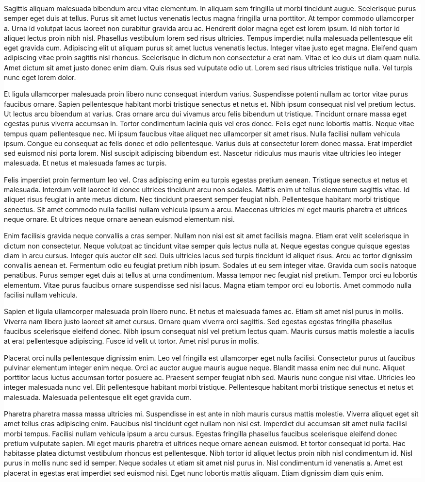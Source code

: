 Sagittis aliquam malesuada bibendum arcu vitae elementum. In aliquam sem fringilla ut morbi tincidunt augue. Scelerisque purus semper eget duis at tellus. Purus sit amet luctus venenatis lectus magna fringilla urna porttitor. At tempor commodo ullamcorper a. Urna id volutpat lacus laoreet non curabitur gravida arcu ac. Hendrerit dolor magna eget est lorem ipsum. Id nibh tortor id aliquet lectus proin nibh nisl. Phasellus vestibulum lorem sed risus ultricies. Tempus imperdiet nulla malesuada pellentesque elit eget gravida cum. Adipiscing elit ut aliquam purus sit amet luctus venenatis lectus. Integer vitae justo eget magna. Eleifend quam adipiscing vitae proin sagittis nisl rhoncus. Scelerisque in dictum non consectetur a erat nam. Vitae et leo duis ut diam quam nulla. Amet dictum sit amet justo donec enim diam. Quis risus sed vulputate odio ut. Lorem sed risus ultricies tristique nulla. Vel turpis nunc eget lorem dolor.

Et ligula ullamcorper malesuada proin libero nunc consequat interdum varius. Suspendisse potenti nullam ac tortor vitae purus faucibus ornare. Sapien pellentesque habitant morbi tristique senectus et netus et. Nibh ipsum consequat nisl vel pretium lectus. Ut lectus arcu bibendum at varius. Cras ornare arcu dui vivamus arcu felis bibendum ut tristique. Tincidunt ornare massa eget egestas purus viverra accumsan in. Tortor condimentum lacinia quis vel eros donec. Felis eget nunc lobortis mattis. Neque vitae tempus quam pellentesque nec. Mi ipsum faucibus vitae aliquet nec ullamcorper sit amet risus. Nulla facilisi nullam vehicula ipsum. Congue eu consequat ac felis donec et odio pellentesque. Varius duis at consectetur lorem donec massa. Erat imperdiet sed euismod nisi porta lorem. Nisl suscipit adipiscing bibendum est. Nascetur ridiculus mus mauris vitae ultricies leo integer malesuada. Et netus et malesuada fames ac turpis.

Felis imperdiet proin fermentum leo vel. Cras adipiscing enim eu turpis egestas pretium aenean. Tristique senectus et netus et malesuada. Interdum velit laoreet id donec ultrices tincidunt arcu non sodales. Mattis enim ut tellus elementum sagittis vitae. Id aliquet risus feugiat in ante metus dictum. Nec tincidunt praesent semper feugiat nibh. Pellentesque habitant morbi tristique senectus. Sit amet commodo nulla facilisi nullam vehicula ipsum a arcu. Maecenas ultricies mi eget mauris pharetra et ultrices neque ornare. Et ultrices neque ornare aenean euismod elementum nisi.

Enim facilisis gravida neque convallis a cras semper. Nullam non nisi est sit amet facilisis magna. Etiam erat velit scelerisque in dictum non consectetur. Neque volutpat ac tincidunt vitae semper quis lectus nulla at. Neque egestas congue quisque egestas diam in arcu cursus. Integer quis auctor elit sed. Duis ultricies lacus sed turpis tincidunt id aliquet risus. Arcu ac tortor dignissim convallis aenean et. Fermentum odio eu feugiat pretium nibh ipsum. Sodales ut eu sem integer vitae. Gravida cum sociis natoque penatibus. Purus semper eget duis at tellus at urna condimentum. Massa tempor nec feugiat nisl pretium. Tempor orci eu lobortis elementum. Vitae purus faucibus ornare suspendisse sed nisi lacus. Magna etiam tempor orci eu lobortis. Amet commodo nulla facilisi nullam vehicula.

Sapien et ligula ullamcorper malesuada proin libero nunc. Et netus et malesuada fames ac. Etiam sit amet nisl purus in mollis. Viverra nam libero justo laoreet sit amet cursus. Ornare quam viverra orci sagittis. Sed egestas egestas fringilla phasellus faucibus scelerisque eleifend donec. Nibh ipsum consequat nisl vel pretium lectus quam. Mauris cursus mattis molestie a iaculis at erat pellentesque adipiscing. Fusce id velit ut tortor. Amet nisl purus in mollis.

Placerat orci nulla pellentesque dignissim enim. Leo vel fringilla est ullamcorper eget nulla facilisi. Consectetur purus ut faucibus pulvinar elementum integer enim neque. Orci ac auctor augue mauris augue neque. Blandit massa enim nec dui nunc. Aliquet porttitor lacus luctus accumsan tortor posuere ac. Praesent semper feugiat nibh sed. Mauris nunc congue nisi vitae. Ultricies leo integer malesuada nunc vel. Elit pellentesque habitant morbi tristique. Pellentesque habitant morbi tristique senectus et netus et malesuada. Malesuada pellentesque elit eget gravida cum.

Pharetra pharetra massa massa ultricies mi. Suspendisse in est ante in nibh mauris cursus mattis molestie. Viverra aliquet eget sit amet tellus cras adipiscing enim. Faucibus nisl tincidunt eget nullam non nisi est. Imperdiet dui accumsan sit amet nulla facilisi morbi tempus. Facilisi nullam vehicula ipsum a arcu cursus. Egestas fringilla phasellus faucibus scelerisque eleifend donec pretium vulputate sapien. Mi eget mauris pharetra et ultrices neque ornare aenean euismod. Et tortor consequat id porta. Hac habitasse platea dictumst vestibulum rhoncus est pellentesque. Nibh tortor id aliquet lectus proin nibh nisl condimentum id. Nisl purus in mollis nunc sed id semper. Neque sodales ut etiam sit amet nisl purus in. Nisl condimentum id venenatis a. Amet est placerat in egestas erat imperdiet sed euismod nisi. Eget nunc lobortis mattis aliquam. Etiam dignissim diam quis enim.
